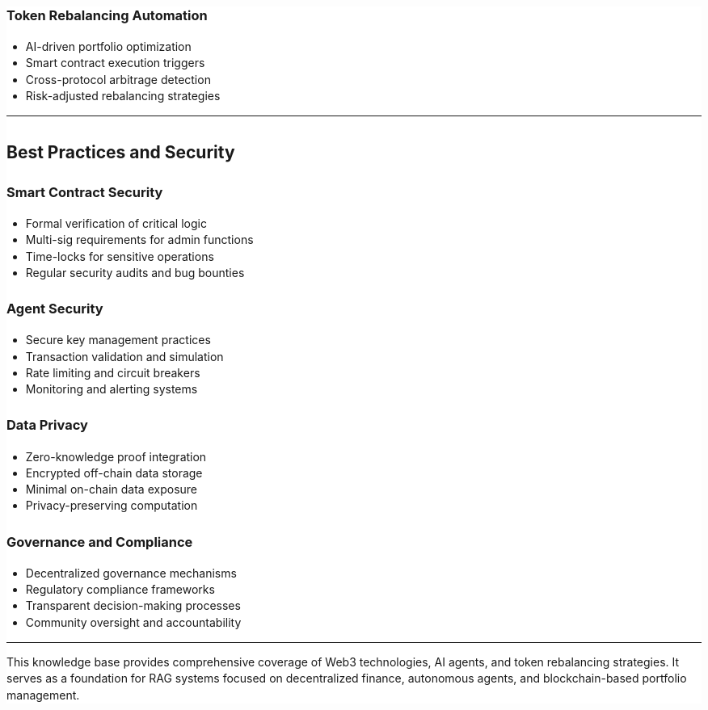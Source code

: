 ### Token Rebalancing Automation

- AI-driven portfolio optimization
- Smart contract execution triggers
- Cross-protocol arbitrage detection
- Risk-adjusted rebalancing strategies

---

## Best Practices and Security

### Smart Contract Security

- Formal verification of critical logic
- Multi-sig requirements for admin functions
- Time-locks for sensitive operations
- Regular security audits and bug bounties

### Agent Security

- Secure key management practices
- Transaction validation and simulation
- Rate limiting and circuit breakers
- Monitoring and alerting systems

### Data Privacy

- Zero-knowledge proof integration
- Encrypted off-chain data storage
- Minimal on-chain data exposure
- Privacy-preserving computation

### Governance and Compliance

- Decentralized governance mechanisms
- Regulatory compliance frameworks
- Transparent decision-making processes
- Community oversight and accountability

---

This knowledge base provides comprehensive coverage of Web3 technologies, AI agents, and token rebalancing strategies. It serves as a foundation for RAG systems focused on decentralized finance, autonomous agents, and blockchain-based portfolio management.

